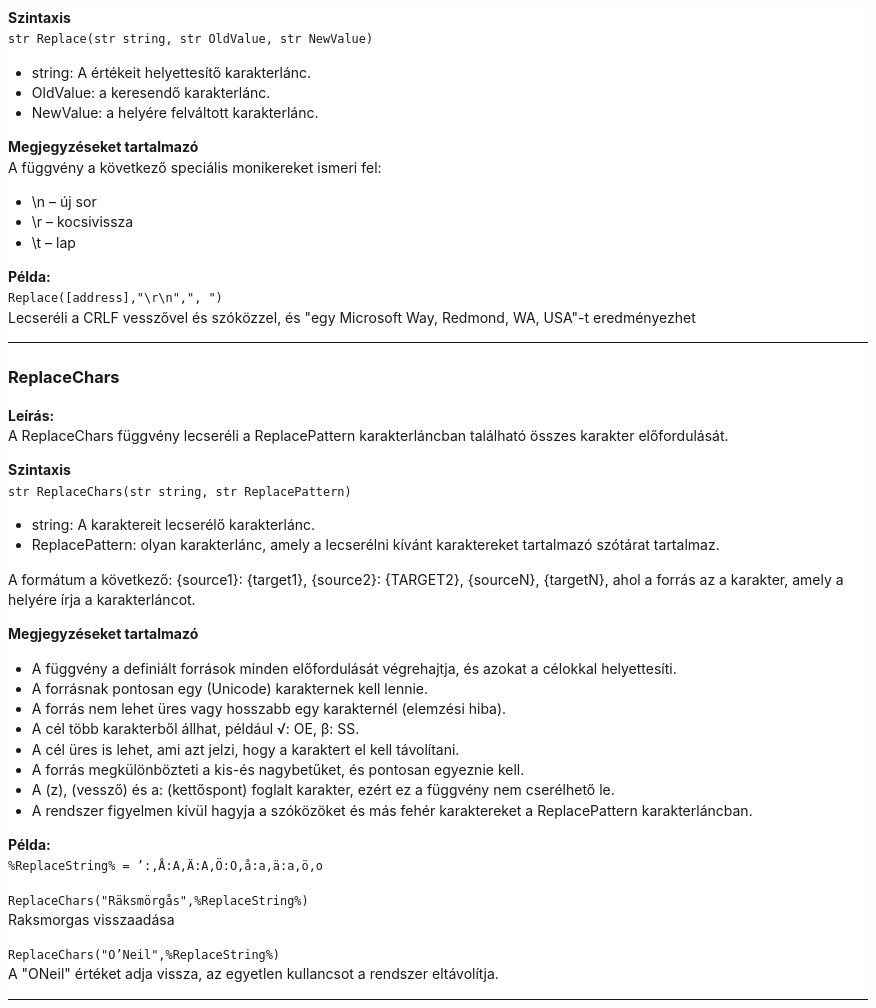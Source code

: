 **Szintaxis**  
`str Replace(str string, str OldValue, str NewValue)`

* string: A értékeit helyettesítő karakterlánc.
* OldValue: a keresendő karakterlánc.
* NewValue: a helyére felváltott karakterlánc.

**Megjegyzéseket tartalmazó**  
A függvény a következő speciális monikereket ismeri fel:

* \n – új sor
* \r – kocsivissza
* \t – lap

**Példa:**  
`Replace([address],"\r\n",", ")`  
Lecseréli a CRLF vesszővel és szóközzel, és "egy Microsoft Way, Redmond, WA, USA"-t eredményezhet

---
### <a name="replacechars"></a>ReplaceChars
**Leírás:**  
A ReplaceChars függvény lecseréli a ReplacePattern karakterláncban található összes karakter előfordulását.

**Szintaxis**  
`str ReplaceChars(str string, str ReplacePattern)`

* string: A karaktereit lecserélő karakterlánc.
* ReplacePattern: olyan karakterlánc, amely a lecserélni kívánt karaktereket tartalmazó szótárat tartalmaz.

A formátum a következő: {source1}: {target1}, {source2}: {TARGET2}, {sourceN}, {targetN}, ahol a forrás az a karakter, amely a helyére írja a karakterláncot.

**Megjegyzéseket tartalmazó**

* A függvény a definiált források minden előfordulását végrehajtja, és azokat a célokkal helyettesíti.
* A forrásnak pontosan egy (Unicode) karakternek kell lennie.
* A forrás nem lehet üres vagy hosszabb egy karakternél (elemzési hiba).
* A cél több karakterből állhat, például √: OE, β: SS.
* A cél üres is lehet, ami azt jelzi, hogy a karaktert el kell távolítani.
* A forrás megkülönbözteti a kis-és nagybetűket, és pontosan egyeznie kell.
* A (z), (vessző) és a: (kettőspont) foglalt karakter, ezért ez a függvény nem cserélhető le.
* A rendszer figyelmen kívül hagyja a szóközöket és más fehér karaktereket a ReplacePattern karakterláncban.

**Példa:**  
`%ReplaceString% = ’:,Å:A,Ä:A,Ö:O,å:a,ä:a,ö,o`

`ReplaceChars("Räksmörgås",%ReplaceString%)`  
Raksmorgas visszaadása

`ReplaceChars("O’Neil",%ReplaceString%)`  
A "ONeil" értéket adja vissza, az egyetlen kullancsot a rendszer eltávolítja.

---